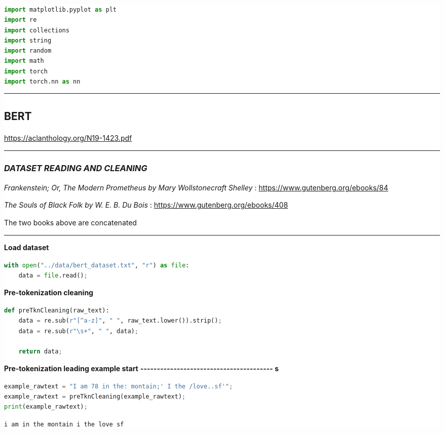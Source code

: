 ```python
import matplotlib.pyplot as plt
import re
import collections
import string
import random
import math
import torch 
import torch.nn as nn
```

***
## BERT

https://aclanthology.org/N19-1423.pdf
***

### *DATASET READING AND CLEANING*

*Frankenstein; Or, The Modern Prometheus by Mary Wollstonecraft Shelley* : https://www.gutenberg.org/ebooks/84

*The Souls of Black Folk by W. E. B. Du Bois* : https://www.gutenberg.org/ebooks/408

The two books above are concatenated

***

**Load dataset**


```python
with open("../data/bert_dataset.txt", "r") as file:
    data = file.read();
```

**Pre-tokenization cleaning**


```python
def preTknCleaning(raw_text):
    data = re.sub(r"[^a-z]", " ", raw_text.lower()).strip();
    data = re.sub(r"\s+", " ", data);   
    
    return data;
```

**Pre-tokenization leading example start** **---------------------------------------- s**


```python
example_rawtext = "I am 78 in the: montain;' I the /love..sf'";
example_rawtext = preTknCleaning(example_rawtext);
print(example_rawtext);
```

    i am in the montain i the love sf
